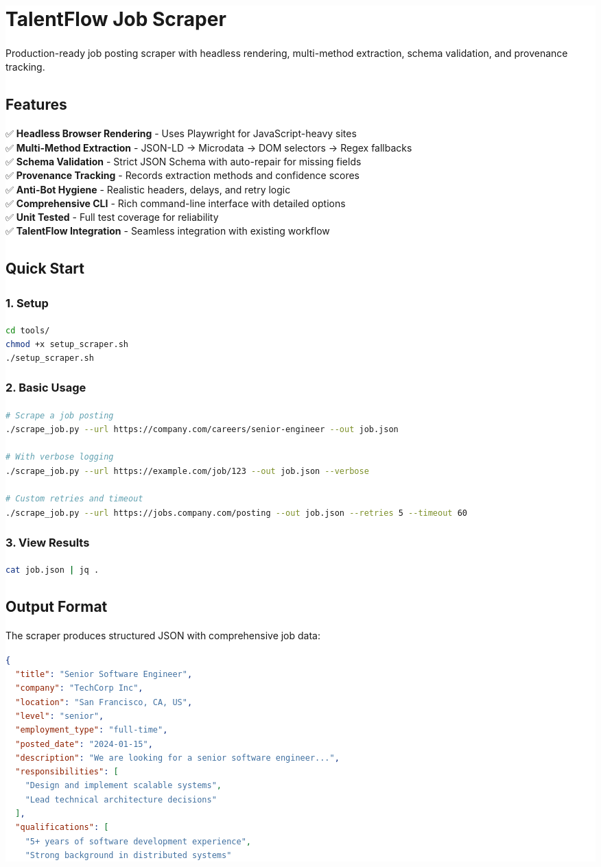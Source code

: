 # TalentFlow Job Scraper

Production-ready job posting scraper with headless rendering, multi-method extraction, schema validation, and provenance tracking.

## Features

✅ **Headless Browser Rendering** - Uses Playwright for JavaScript-heavy sites  
✅ **Multi-Method Extraction** - JSON-LD → Microdata → DOM selectors → Regex fallbacks  
✅ **Schema Validation** - Strict JSON Schema with auto-repair for missing fields  
✅ **Provenance Tracking** - Records extraction methods and confidence scores  
✅ **Anti-Bot Hygiene** - Realistic headers, delays, and retry logic  
✅ **Comprehensive CLI** - Rich command-line interface with detailed options  
✅ **Unit Tested** - Full test coverage for reliability  
✅ **TalentFlow Integration** - Seamless integration with existing workflow  

## Quick Start

### 1. Setup
```bash
cd tools/
chmod +x setup_scraper.sh
./setup_scraper.sh
```

### 2. Basic Usage
```bash
# Scrape a job posting
./scrape_job.py --url https://company.com/careers/senior-engineer --out job.json

# With verbose logging
./scrape_job.py --url https://example.com/job/123 --out job.json --verbose

# Custom retries and timeout
./scrape_job.py --url https://jobs.company.com/posting --out job.json --retries 5 --timeout 60
```

### 3. View Results
```bash
cat job.json | jq .
```

## Output Format

The scraper produces structured JSON with comprehensive job data:

```json
{
  "title": "Senior Software Engineer",
  "company": "TechCorp Inc",
  "location": "San Francisco, CA, US",
  "level": "senior",
  "employment_type": "full-time",
  "posted_date": "2024-01-15",
  "description": "We are looking for a senior software engineer...",
  "responsibilities": [
    "Design and implement scalable systems",
    "Lead technical architecture decisions"
  ],
  "qualifications": [
    "5+ years of software development experience",
    "Strong background in distributed systems"
```